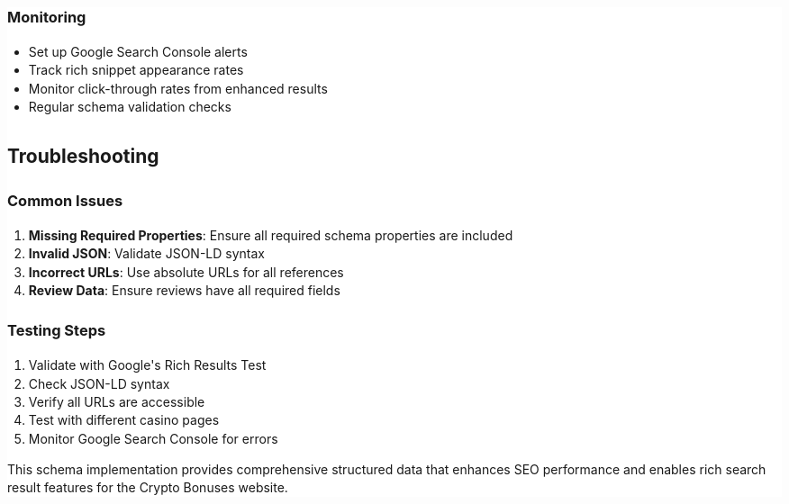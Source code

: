 ### Monitoring
- Set up Google Search Console alerts
- Track rich snippet appearance rates
- Monitor click-through rates from enhanced results
- Regular schema validation checks

## Troubleshooting

### Common Issues
1. **Missing Required Properties**: Ensure all required schema properties are included
2. **Invalid JSON**: Validate JSON-LD syntax
3. **Incorrect URLs**: Use absolute URLs for all references
4. **Review Data**: Ensure reviews have all required fields

### Testing Steps
1. Validate with Google's Rich Results Test
2. Check JSON-LD syntax
3. Verify all URLs are accessible
4. Test with different casino pages
5. Monitor Google Search Console for errors

This schema implementation provides comprehensive structured data that enhances SEO performance and enables rich search result features for the Crypto Bonuses website. 